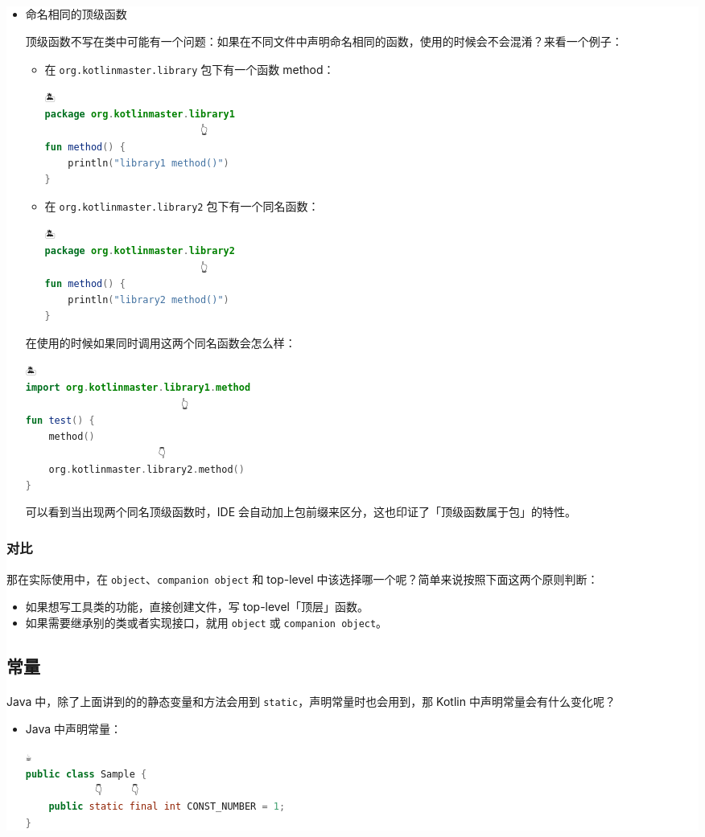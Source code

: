 *   命名相同的顶级函数
    
    顶级函数不写在类中可能有一个问题：如果在不同文件中声明命名相同的函数，使用的时候会不会混淆？来看一个例子：
    
    *   在 `org.kotlinmaster.library` 包下有一个函数 method：
        
        ```kotlin
        🏝️
        package org.kotlinmaster.library1
                                   👆
        fun method() {
            println("library1 method()")
        }
        ```
        
    *   在 `org.kotlinmaster.library2` 包下有一个同名函数：
        
        ```kotlin
        🏝️
        package org.kotlinmaster.library2
                                   👆
        fun method() {
            println("library2 method()")
        }
        ```
        
    
    在使用的时候如果同时调用这两个同名函数会怎么样：
    
    ```kotlin
    🏝️
    import org.kotlinmaster.library1.method
                               👆
    fun test() {
        method()
                           👇
        org.kotlinmaster.library2.method()
    }
    ```
    
    可以看到当出现两个同名顶级函数时，IDE 会自动加上包前缀来区分，这也印证了「顶级函数属于包」的特性。
    

### 对比

那在实际使用中，在 `object`、`companion object` 和 top-level 中该选择哪一个呢？简单来说按照下面这两个原则判断：

*   如果想写工具类的功能，直接创建文件，写 top-level「顶层」函数。
*   如果需要继承别的类或者实现接口，就用 `object` 或 `companion object`。

常量
--

Java 中，除了上面讲到的的静态变量和方法会用到 `static`，声明常量时也会用到，那 Kotlin 中声明常量会有什么变化呢？

*   Java 中声明常量：
    
    ```java
    ☕️
    public class Sample {
                👇     👇
        public static final int CONST_NUMBER = 1;
    }
    ```
    